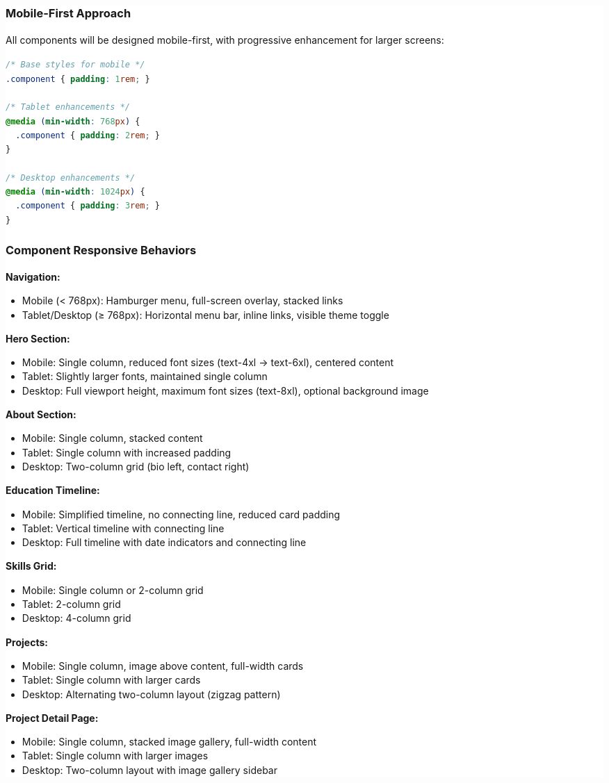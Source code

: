 ### Mobile-First Approach

All components will be designed mobile-first, with progressive enhancement for larger screens:

```css
/* Base styles for mobile */
.component { padding: 1rem; }

/* Tablet enhancements */
@media (min-width: 768px) {
  .component { padding: 2rem; }
}

/* Desktop enhancements */
@media (min-width: 1024px) {
  .component { padding: 3rem; }
}
```

### Component Responsive Behaviors

**Navigation:**
- Mobile (< 768px): Hamburger menu, full-screen overlay, stacked links
- Tablet/Desktop (≥ 768px): Horizontal menu bar, inline links, visible theme toggle

**Hero Section:**
- Mobile: Single column, reduced font sizes (text-4xl → text-6xl), centered content
- Tablet: Slightly larger fonts, maintained single column
- Desktop: Full viewport height, maximum font sizes (text-8xl), optional background image

**About Section:**
- Mobile: Single column, stacked content
- Tablet: Single column with increased padding
- Desktop: Two-column grid (bio left, contact right)

**Education Timeline:**
- Mobile: Simplified timeline, no connecting line, reduced card padding
- Tablet: Vertical timeline with connecting line
- Desktop: Full timeline with date indicators and connecting line

**Skills Grid:**
- Mobile: Single column or 2-column grid
- Tablet: 2-column grid
- Desktop: 4-column grid

**Projects:**
- Mobile: Single column, image above content, full-width cards
- Tablet: Single column with larger cards
- Desktop: Alternating two-column layout (zigzag pattern)

**Project Detail Page:**
- Mobile: Single column, stacked image gallery, full-width content
- Tablet: Single column with larger images
- Desktop: Two-column layout with image gallery sidebar
